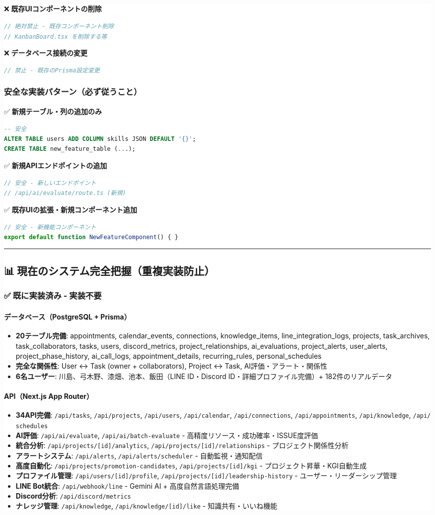 ❌ **既存UIコンポーネントの削除**
```typescript
// 絶対禁止 - 既存コンポーネント削除
// KanbanBoard.tsx を削除する等
```

❌ **データベース接続の変更**
```typescript
// 禁止 - 既存のPrisma設定変更
```

### **安全な実装パターン（必ず従うこと）**

✅ **新規テーブル・列の追加のみ**
```sql
-- 安全
ALTER TABLE users ADD COLUMN skills JSON DEFAULT '{}';
CREATE TABLE new_feature_table (...);
```

✅ **新規APIエンドポイントの追加**
```typescript
// 安全 - 新しいエンドポイント
// /api/ai/evaluate/route.ts (新規)
```

✅ **既存UIの拡張・新規コンポーネント追加**
```typescript
// 安全 - 新機能コンポーネント
export default function NewFeatureComponent() { }
```

---

## 📊 現在のシステム完全把握（重複実装防止）

### **✅ 既に実装済み - 実装不要**

#### **データベース（PostgreSQL + Prisma）**
- **20テーブル完備**: appointments, calendar_events, connections, knowledge_items, line_integration_logs, projects, task_archives, task_collaborators, tasks, users, discord_metrics, project_relationships, ai_evaluations, project_alerts, user_alerts, project_phase_history, ai_call_logs, appointment_details, recurring_rules, personal_schedules
- **完全な関係性**: User ↔ Task (owner + collaborators), Project ↔ Task, AI評価・アラート・関係性
- **6名ユーザー**: 川島、弓木野、漆畑、池本、飯田（LINE ID・Discord ID・詳細プロファイル完備）+ 182件のリアルデータ

#### **API（Next.js App Router）**
- **34API完備**: `/api/tasks`, `/api/projects`, `/api/users`, `/api/calendar`, `/api/connections`, `/api/appointments`, `/api/knowledge`, `/api/schedules`
- **AI評価**: `/api/ai/evaluate`, `/api/ai/batch-evaluate` - 高精度リソース・成功確率・ISSUE度評価
- **統合分析**: `/api/projects/[id]/analytics`, `/api/projects/[id]/relationships` - プロジェクト関係性分析
- **アラートシステム**: `/api/alerts`, `/api/alerts/scheduler` - 自動監視・通知配信
- **高度自動化**: `/api/projects/promotion-candidates`, `/api/projects/[id]/kgi` - プロジェクト昇華・KGI自動生成
- **プロファイル管理**: `/api/users/[id]/profile`, `/api/projects/[id]/leadership-history` - ユーザー・リーダーシップ管理
- **LINE Bot統合**: `/api/webhook/line` - Gemini AI + 高度自然言語処理完備
- **Discord分析**: `/api/discord/metrics`
- **ナレッジ管理**: `/api/knowledge`, `/api/knowledge/[id]/like` - 知識共有・いいね機能
